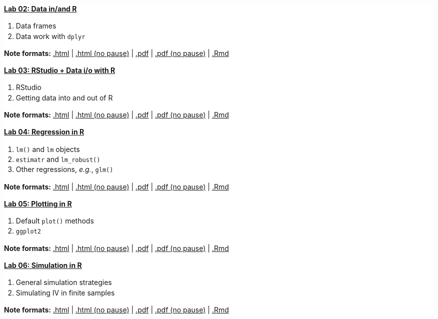 **[Lab 02: Data in/and R](https://raw.githack.com/edrubin/EC525S19/master/NotesLab/02RData/02RData.html)**

1. Data frames
1. Data work with `dplyr`

**Note formats:** [.html](https://raw.githack.com/edrubin/EC525S19/master/NotesLab/02RData/02RData.html) | [.html (no pause)](https://raw.githack.com/edrubin/EC525S19/master/NotesLab/02RData/02RData_NoPause.html) | [.pdf](https://raw.githack.com/edrubin/EC525S19/master/NotesLab/02RData/02RData.pdf) | [.pdf (no pause)](https://raw.githack.com/edrubin/EC525S19/master/NotesLab/02RData/02RData_NoPause.pdf) | [.Rmd](https://raw.githack.com/edrubin/EC525S19/master/NotesLab/02RData/02RData.Rmd)

**[Lab 03: RStudio + Data i/o with R](https://raw.githack.com/edrubin/EC525S19/master/NotesLab/03RInput/03RInput.html)**

1. RStudio
1. Getting data into and out of R

**Note formats:** [.html](https://raw.githack.com/edrubin/EC525S19/master/NotesLab/03RInput/03RInput.html) | [.html (no pause)](https://raw.githack.com/edrubin/EC525S19/master/NotesLab/03RInput/03RInput_NoPause.html) | [.pdf](https://raw.githack.com/edrubin/EC525S19/master/NotesLab/03RInput/03RInput.pdf) | [.pdf (no pause)](https://raw.githack.com/edrubin/EC525S19/master/NotesLab/03RInput/03RInput_NoPause.pdf) | [.Rmd](https://raw.githack.com/edrubin/EC525S19/master/NotesLab/03RInput/03RInput.Rmd)

**[Lab 04: Regression in R](https://raw.githack.com/edrubin/EC525S19/master/NotesLab/04RReg/04RReg.html)**

1. `lm()` and `lm` objects
1. `estimatr` and `lm_robust()`
1. Other regressions, *e.g.*, `glm()`

**Note formats:** [.html](https://raw.githack.com/edrubin/EC525S19/master/NotesLab/04RReg/04RReg.html) | [.html (no pause)](https://raw.githack.com/edrubin/EC525S19/master/NotesLab/04RReg/04RReg_NoPause.html) | [.pdf](https://raw.githack.com/edrubin/EC525S19/master/NotesLab/04RReg/04RReg.pdf) | [.pdf (no pause)](https://raw.githack.com/edrubin/EC525S19/master/NotesLab/04RReg/04RReg_NoPause.pdf) | [.Rmd](https://raw.githack.com/edrubin/EC525S19/master/NotesLab/04RReg/04RReg.Rmd)

**[Lab 05: Plotting in R](https://raw.githack.com/edrubin/EC525S19/master/NotesLab/05RPlot/05RPlot.html)**

1. Default `plot()` methods
1. `ggplot2`

**Note formats:** [.html](https://raw.githack.com/edrubin/EC525S19/master/NotesLab/05RPlot/05RPlot.html) | [.html (no pause)](https://raw.githack.com/edrubin/EC525S19/master/NotesLab/05RPlot/05RInput_NoPause.html) | [.pdf](https://raw.githack.com/edrubin/EC525S19/master/NotesLab/05RPlot/05RPlot.pdf) | [.pdf (no pause)](https://raw.githack.com/edrubin/EC525S19/master/NotesLab/05RPlot/05RPlot_NoPause.pdf) | [.Rmd](https://raw.githack.com/edrubin/EC525S19/master/NotesLab/05RPlot/05RPlot.Rmd)

**[Lab 06: Simulation in R](https://raw.githack.com/edrubin/EC525S19/master/NotesLab/06RSim/06RSim.html)**

1. General simulation strategies
1. Simulating IV in finite samples

**Note formats:** [.html](https://raw.githack.com/edrubin/EC525S19/master/NotesLab/06RSim/06RSim.html) | [.html (no pause)](https://raw.githack.com/edrubin/EC525S19/master/NotesLab/06RSim/06RSim_NoPause.html) | [.pdf](https://raw.githack.com/edrubin/EC525S19/master/NotesLab/06RSim/06RSim.pdf) | [.pdf (no pause)](https://raw.githack.com/edrubin/EC525S19/master/NotesLab/06RSim/06RSim_NoPause.pdf) | [.Rmd](https://raw.githack.com/edrubin/EC525S19/master/NotesLab/06RSim/06RSim.Rmd)
